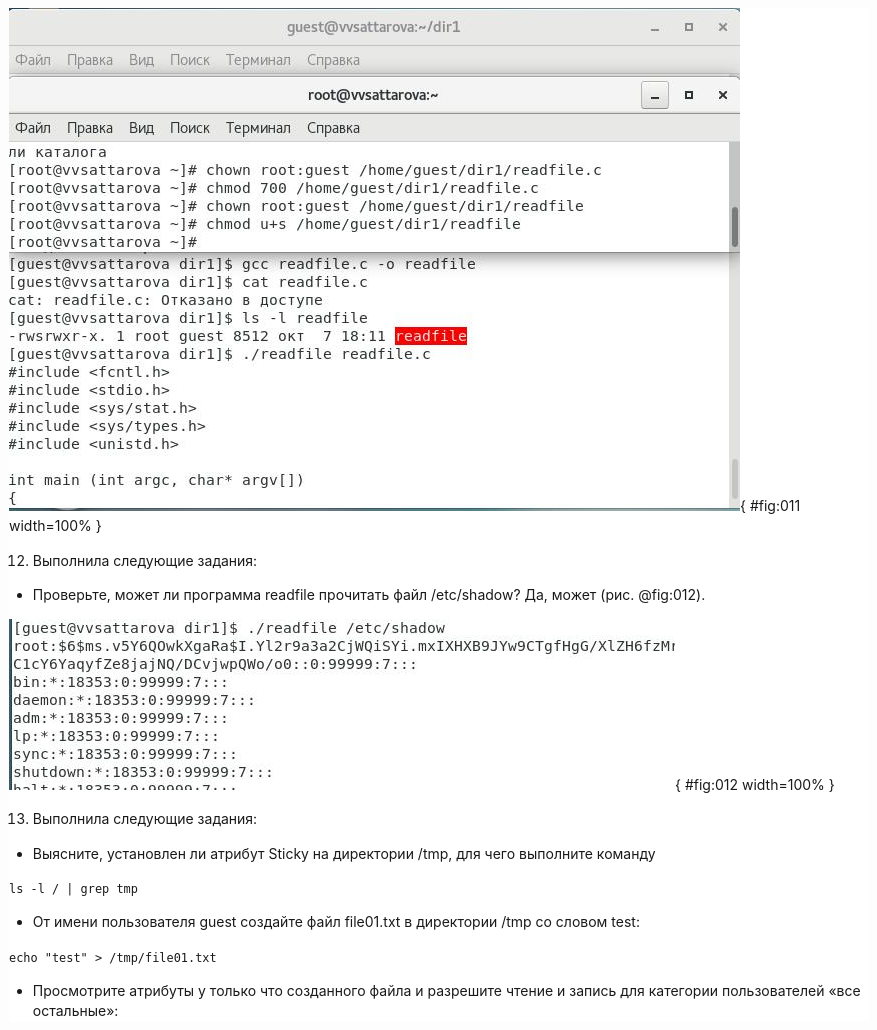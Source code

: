 ![Задания 14-18 Часть 1](image/11.jpg){ #fig:011 width=100% }

12. Выполнила следующие задания:

- Проверьте, может ли программа readfile прочитать файл /etc/shadow? Да, может (рис. @fig:012).

![Здание 19 Часть 1](image/12.jpg){ #fig:012 width=100% }

13. Выполнила следующие задания:

- Выясните, установлен ли атрибут Sticky на директории /tmp, для чего выполните команду

`ls -l / | grep tmp`

- От имени пользователя guest создайте файл file01.txt в директории /tmp со словом test:

`echo "test" > /tmp/file01.txt`

- Просмотрите атрибуты у только что созданного файла и разрешите чтение и запись для категории пользователей «все остальные»:
